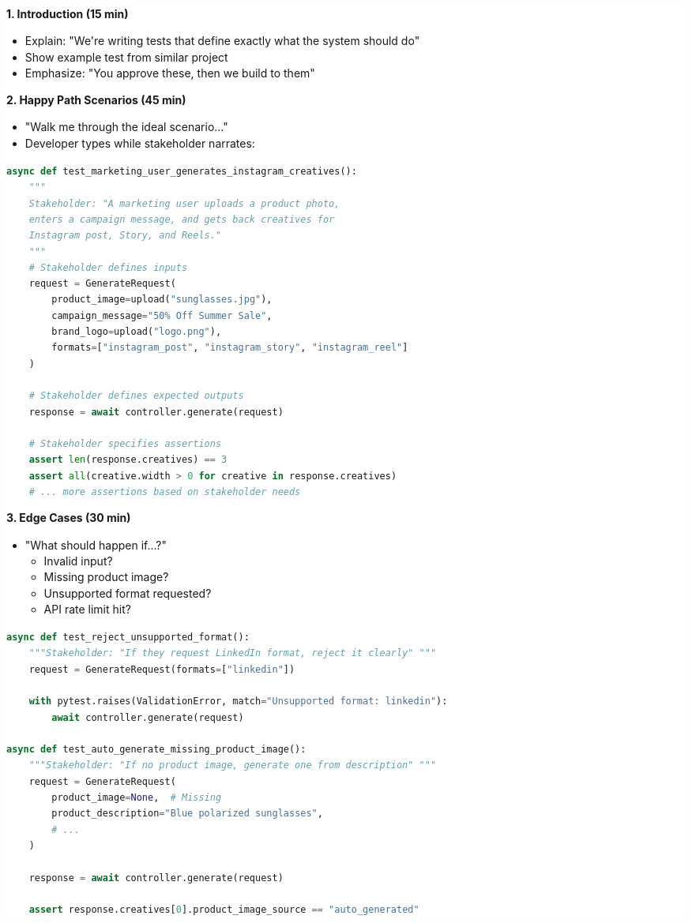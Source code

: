 **1. Introduction (15 min)**
- Explain: "We're writing tests that define exactly what the system should do"
- Show example test from similar project
- Emphasize: "You approve these, then we build to them"

**2. Happy Path Scenarios (45 min)**
- "Walk me through the ideal scenario..."
- Developer types while stakeholder narrates:

```python
async def test_marketing_user_generates_instagram_creatives():
    """
    Stakeholder: "A marketing user uploads a product photo,
    enters a campaign message, and gets back creatives for
    Instagram post, Story, and Reels."
    """
    # Stakeholder defines inputs
    request = GenerateRequest(
        product_image=upload("sunglasses.jpg"),
        campaign_message="50% Off Summer Sale",
        brand_logo=upload("logo.png"),
        formats=["instagram_post", "instagram_story", "instagram_reel"]
    )

    # Stakeholder defines expected outputs
    response = await controller.generate(request)

    # Stakeholder specifies assertions
    assert len(response.creatives) == 3
    assert all(creative.width > 0 for creative in response.creatives)
    # ... more assertions based on stakeholder needs
```

**3. Edge Cases (30 min)**
- "What should happen if...?"
  - Invalid input?
  - Missing product image?
  - Unsupported format requested?
  - API rate limit hit?

```python
async def test_reject_unsupported_format():
    """Stakeholder: "If they request LinkedIn format, reject it clearly" """
    request = GenerateRequest(formats=["linkedin"])

    with pytest.raises(ValidationError, match="Unsupported format: linkedin"):
        await controller.generate(request)

async def test_auto_generate_missing_product_image():
    """Stakeholder: "If no product image, generate one from description" """
    request = GenerateRequest(
        product_image=None,  # Missing
        product_description="Blue polarized sunglasses",
        # ...
    )

    response = await controller.generate(request)

    assert response.creatives[0].product_image_source == "auto_generated"
```
